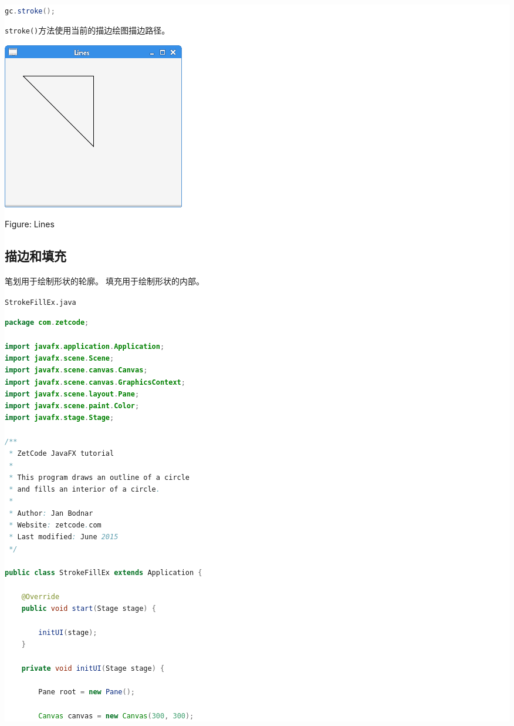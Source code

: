```java
gc.stroke();

```

`stroke()`方法使用当前的描边绘图描边路径。

![Lines](img/91953fe17b460b8734e37b0c40af42e0.jpg)

Figure: Lines

## 描边和填充

笔划用于绘制形状的轮廓。 填充用于绘制形状的内部。

`StrokeFillEx.java`

```java
package com.zetcode;

import javafx.application.Application;
import javafx.scene.Scene;
import javafx.scene.canvas.Canvas;
import javafx.scene.canvas.GraphicsContext;
import javafx.scene.layout.Pane;
import javafx.scene.paint.Color;
import javafx.stage.Stage;

/**
 * ZetCode JavaFX tutorial
 *
 * This program draws an outline of a circle 
 * and fills an interior of a circle.
 * 
 * Author: Jan Bodnar 
 * Website: zetcode.com 
 * Last modified: June 2015
 */

public class StrokeFillEx extends Application {

    @Override
    public void start(Stage stage) {

        initUI(stage);
    }

    private void initUI(Stage stage) {

        Pane root = new Pane();

        Canvas canvas = new Canvas(300, 300);
```